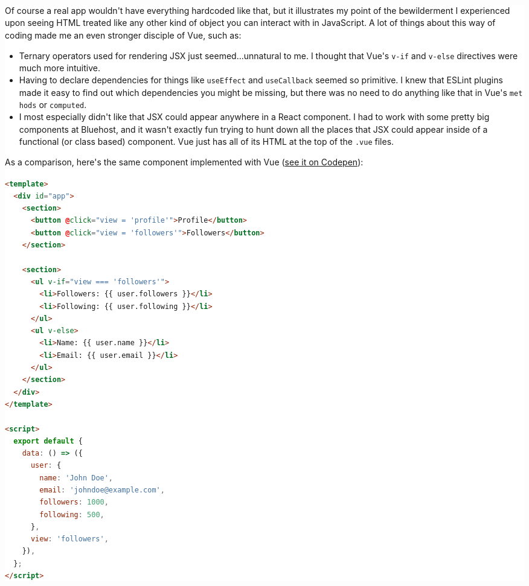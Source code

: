 Of course a real app wouldn't have everything hardcoded like that, but it illustrates my point of the bewilderment I experienced upon seeing HTML treated like any other kind of object you can interact with in JavaScript. A lot of things about this way of coding made me an even stronger disciple of Vue, such as:

- Ternary operators used for rendering JSX just seemed...unnatural to me. I thought that Vue's `v-if` and `v-else` directives were much more intuitive.
- Having to declare dependencies for things like `useEffect` and `useCallback` seemed so primitive. I knew that ESLint plugins made it easy to find out which dependencies you might be missing, but there was no need to do anything like that in Vue's `methods` or `computed`.
- I most especially didn't like that JSX could appear anywhere in a React component. I had to work with some pretty big components at Bluehost, and it wasn't exactly fun trying to hunt down all the places that JSX could appear inside of a functional (or class based) component. Vue just has all of its HTML at the top of the `.vue` files.

As a comparison, here's the same component implemented with Vue ([see it on Codepen](https://codepen.io/brettfishy/pen/MWKLxpv)):

```html
<template>
  <div id="app">
    <section>
      <button @click="view = 'profile'">Profile</button>
      <button @click="view = 'followers'">Followers</button>
    </section>

    <section>
      <ul v-if="view === 'followers'">
        <li>Followers: {{ user.followers }}</li>
        <li>Following: {{ user.following }}</li>
      </ul>
      <ul v-else>
        <li>Name: {{ user.name }}</li>
        <li>Email: {{ user.email }}</li>
      </ul>
    </section>
  </div>
</template>

<script>
  export default {
    data: () => ({
      user: {
        name: 'John Doe',
        email: 'johndoe@example.com',
        followers: 1000,
        following: 500,
      },
      view: 'followers',
    }),
  };
</script>
```
